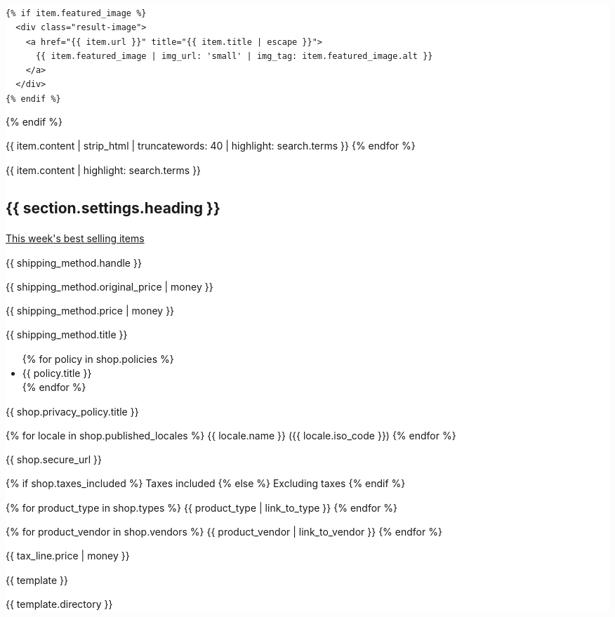     {% if item.featured_image %}
      <div class="result-image">
        <a href="{{ item.url }}" title="{{ item.title | escape }}">
          {{ item.featured_image | img_url: 'small' | img_tag: item.featured_image.alt }}
        </a>
      </div>
    {% endif %}
  {% endif %}

  <span>{{ item.content | strip_html | truncatewords: 40 | highlight: search.terms }}</span>
{% endfor %}

{{ item.content | highlight: search.terms }}

<h2>{{ section.settings.heading }}</h2>
<a href="{{ section.settings.featured_collection.url }}">This week's best selling items</a>

{{ shipping_method.handle }}

{{ shipping_method.original_price | money }}

{{ shipping_method.price | money }}

{{ shipping_method.title }}

<ul>
{% for policy in shop.policies %}
  <li>{{ policy.title }}</li>
{% endfor %}
</ul>

{{ shop.privacy_policy.title }}

{% for locale in shop.published_locales %}
  {{ locale.name }} ({{ locale.iso_code }})
{% endfor %}

{{ shop.secure_url }}

{% if shop.taxes_included %}
  Taxes included
{% else %}
  Excluding taxes
{% endif %}

{% for product_type in shop.types %}
  {{ product_type | link_to_type }}
{% endfor %}

{% for product_vendor in shop.vendors %}
  {{ product_vendor | link_to_vendor }}
{% endfor %}

{{ tax_line.price | money }}


{{ template }}

{{ template.directory }}
